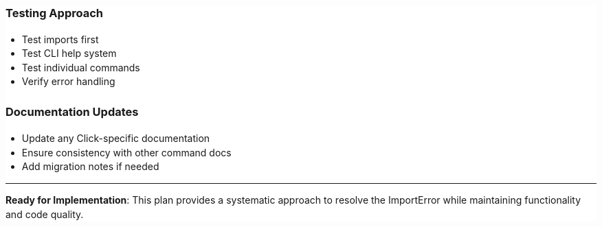 ### Testing Approach
- Test imports first
- Test CLI help system
- Test individual commands
- Verify error handling

### Documentation Updates
- Update any Click-specific documentation
- Ensure consistency with other command docs
- Add migration notes if needed

---

**Ready for Implementation**: This plan provides a systematic approach to resolve the ImportError while maintaining functionality and code quality.